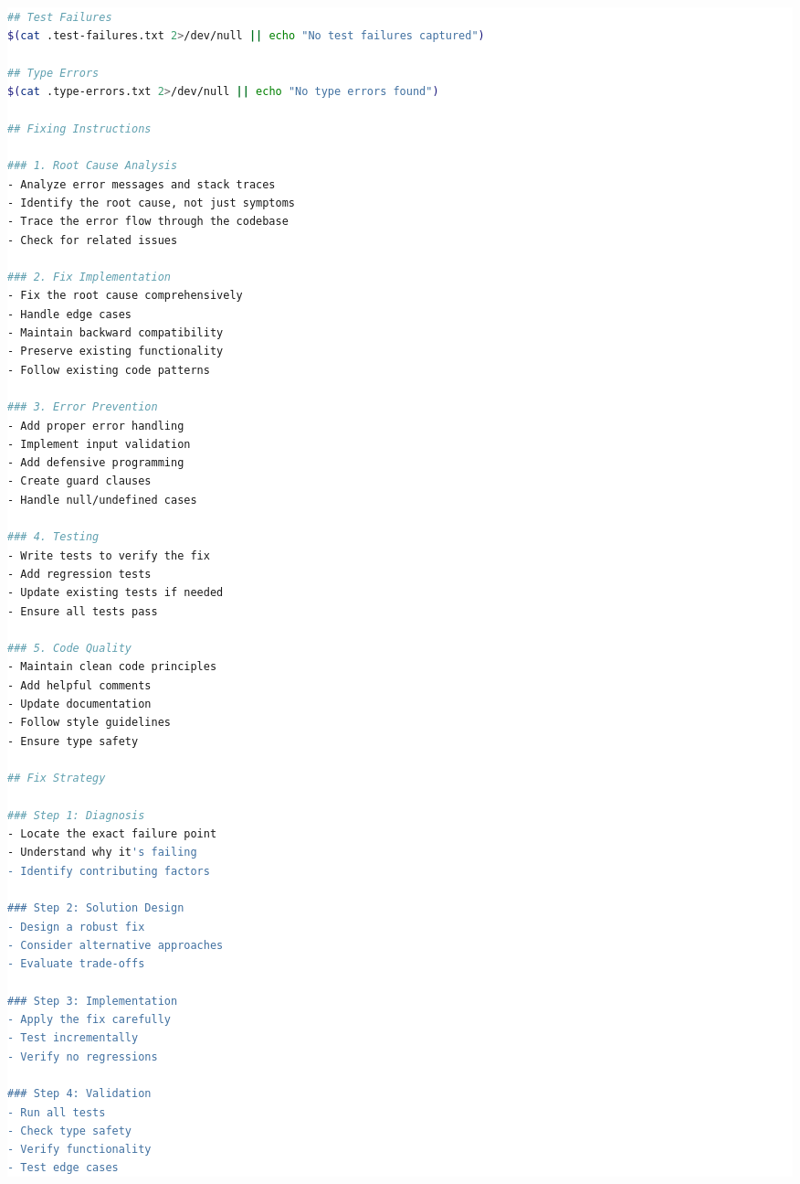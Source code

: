 ```bash
## Test Failures
$(cat .test-failures.txt 2>/dev/null || echo "No test failures captured")

## Type Errors
$(cat .type-errors.txt 2>/dev/null || echo "No type errors found")

## Fixing Instructions

### 1. Root Cause Analysis
- Analyze error messages and stack traces
- Identify the root cause, not just symptoms
- Trace the error flow through the codebase
- Check for related issues

### 2. Fix Implementation
- Fix the root cause comprehensively
- Handle edge cases
- Maintain backward compatibility
- Preserve existing functionality
- Follow existing code patterns

### 3. Error Prevention
- Add proper error handling
- Implement input validation
- Add defensive programming
- Create guard clauses
- Handle null/undefined cases

### 4. Testing
- Write tests to verify the fix
- Add regression tests
- Update existing tests if needed
- Ensure all tests pass

### 5. Code Quality
- Maintain clean code principles
- Add helpful comments
- Update documentation
- Follow style guidelines
- Ensure type safety

## Fix Strategy

### Step 1: Diagnosis
- Locate the exact failure point
- Understand why it's failing
- Identify contributing factors

### Step 2: Solution Design
- Design a robust fix
- Consider alternative approaches
- Evaluate trade-offs

### Step 3: Implementation
- Apply the fix carefully
- Test incrementally
- Verify no regressions

### Step 4: Validation
- Run all tests
- Check type safety
- Verify functionality
- Test edge cases
```